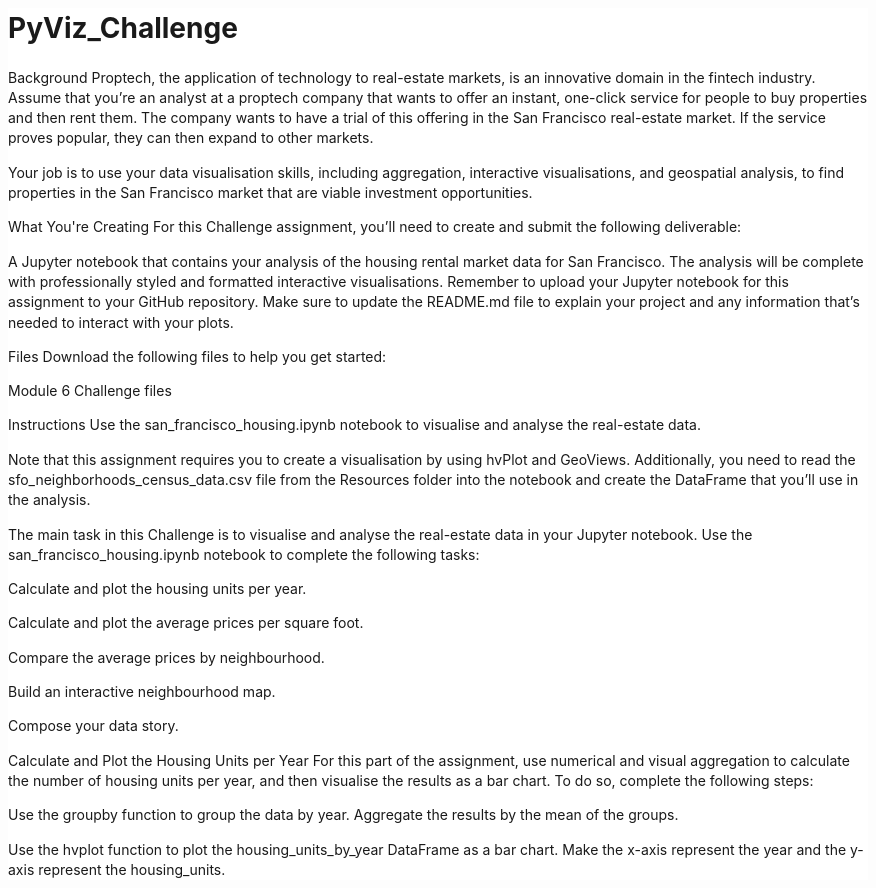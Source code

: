 # PyViz_Challenge
Background
Proptech, the application of technology to real-estate markets, is an innovative domain in the fintech industry. Assume that you’re an analyst at a proptech company that wants to offer an instant, one-click service for people to buy properties and then rent them. The company wants to have a trial of this offering in the San Francisco real-estate market. If the service proves popular, they can then expand to other markets.

Your job is to use your data visualisation skills, including aggregation, interactive visualisations, and geospatial analysis, to find properties in the San Francisco market that are viable investment opportunities.

What You're Creating
For this Challenge assignment, you’ll need to create and submit the following deliverable:

A Jupyter notebook that contains your analysis of the housing rental market data for San Francisco. The analysis will be complete with professionally styled and formatted interactive visualisations.
Remember to upload your Jupyter notebook for this assignment to your GitHub repository. Make sure to update the README.md file to explain your project and any information that’s needed to interact with your plots.

Files
Download the following files to help you get started:

Module 6 Challenge files

Instructions
Use the san_francisco_housing.ipynb notebook to visualise and analyse the real-estate data.

Note that this assignment requires you to create a visualisation by using hvPlot and GeoViews. Additionally, you need to read the sfo_neighborhoods_census_data.csv file from the Resources folder into the notebook and create the DataFrame that you’ll use in the analysis.

The main task in this Challenge is to visualise and analyse the real-estate data in your Jupyter notebook. Use the san_francisco_housing.ipynb notebook to complete the following tasks:

Calculate and plot the housing units per year.

Calculate and plot the average prices per square foot.

Compare the average prices by neighbourhood.

Build an interactive neighbourhood map.

Compose your data story.

Calculate and Plot the Housing Units per Year
For this part of the assignment, use numerical and visual aggregation to calculate the number of housing units per year, and then visualise the results as a bar chart. To do so, complete the following steps:

Use the groupby function to group the data by year. Aggregate the results by the mean of the groups.

Use the hvplot function to plot the housing_units_by_year DataFrame as a bar chart. Make the x-axis represent the year and the y-axis represent the housing_units.
